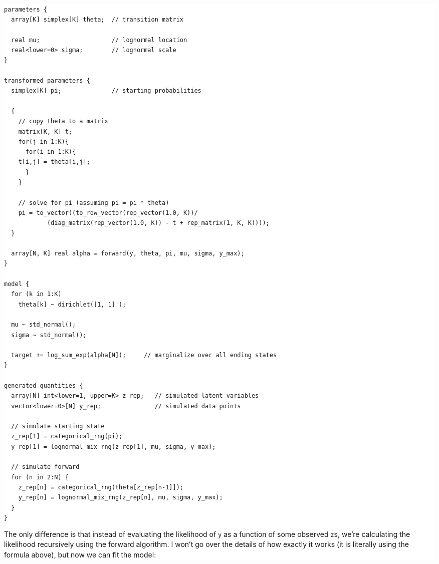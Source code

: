     parameters {
      array[K] simplex[K] theta;  // transition matrix
        
      real mu;                    // lognormal location
      real<lower=0> sigma;        // lognormal scale
    }

    transformed parameters {
      simplex[K] pi;              // starting probabilities

      {
        // copy theta to a matrix
        matrix[K, K] t;
        for(j in 1:K){
          for(i in 1:K){
        t[i,j] = theta[i,j];
          }
        }

        // solve for pi (assuming pi = pi * theta)
        pi = to_vector((to_row_vector(rep_vector(1.0, K))/
                (diag_matrix(rep_vector(1.0, K)) - t + rep_matrix(1, K, K))));
      }

      array[N, K] real alpha = forward(y, theta, pi, mu, sigma, y_max);
    }

    model {
      for (k in 1:K)
        theta[k] ~ dirichlet([1, 1]');
      
      mu ~ std_normal();
      sigma ~ std_normal();

      target += log_sum_exp(alpha[N]);     // marginalize over all ending states  
    }

    generated quantities {
      array[N] int<lower=1, upper=K> z_rep;   // simulated latent variables
      vector<lower=0>[N] y_rep;               // simulated data points

      // simulate starting state
      z_rep[1] = categorical_rng(pi);
      y_rep[1] = lognormal_mix_rng(z_rep[1], mu, sigma, y_max);

      // simulate forward
      for (n in 2:N) {
        z_rep[n] = categorical_rng(theta[z_rep[n-1]]);
        y_rep[n] = lognormal_mix_rng(z_rep[n], mu, sigma, y_max);
      }
    }

The only difference is that instead of evaluating the likelihood of `y`
as a function of some observed `z`s, we’re calculating the likelihood
recursively using the forward algorithm. I won’t go over the details of
how exactly it works (it is literally using the formula above), but now
we can fit the model:
